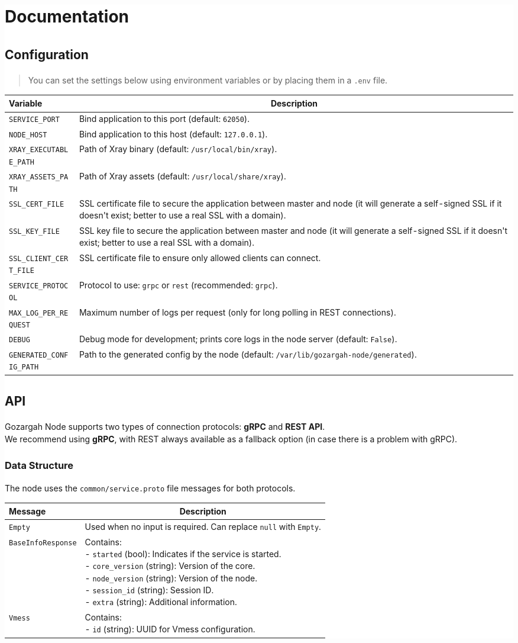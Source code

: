 # Documentation

## Configuration

> You can set the settings below using environment variables or by placing them in a `.env` file.

| Variable                | Description                                                                                                                                                              |
|:------------------------|--------------------------------------------------------------------------------------------------------------------------------------------------------------------------|
| `SERVICE_PORT`          | Bind application to this port (default: `62050`).                                                                                                                        |
| `NODE_HOST`             | Bind application to this host (default: `127.0.0.1`).                                                                                                                    |
| `XRAY_EXECUTABLE_PATH`  | Path of Xray binary (default: `/usr/local/bin/xray`).                                                                                                                    |
| `XRAY_ASSETS_PATH`      | Path of Xray assets (default: `/usr/local/share/xray`).                                                                                                                  |
| `SSL_CERT_FILE`         | SSL certificate file to secure the application between master and node (it will generate a self-signed SSL if it doesn't exist; better to use a real SSL with a domain). |
| `SSL_KEY_FILE`          | SSL key file to secure the application between master and node (it will generate a self-signed SSL if it doesn't exist; better to use a real SSL with a domain).         |
| `SSL_CLIENT_CERT_FILE`  | SSL certificate file to ensure only allowed clients can connect.                                                                                                         |
| `SERVICE_PROTOCOL`      | Protocol to use: `grpc` or `rest` (recommended: `grpc`).                                                                                                                 |
| `MAX_LOG_PER_REQUEST`   | Maximum number of logs per request (only for long polling in REST connections).                                                                                          |
| `DEBUG`                 | Debug mode for development; prints core logs in the node server (default: `False`).                                                                                      |
| `GENERATED_CONFIG_PATH` | Path to the generated config by the node (default: `/var/lib/gozargah-node/generated`).                                                                                  |

## API

Gozargah Node supports two types of connection protocols: **gRPC** and **REST API**.  
We recommend using **gRPC**, with REST always available as a fallback option (in case there is a problem with gRPC).

### Data Structure

The node uses the `common/service.proto` file messages for both protocols.

| Message                | Description                                                                                                                                                                                                                                                                                                                                                                                                                                                                                                             |
|:-----------------------|-------------------------------------------------------------------------------------------------------------------------------------------------------------------------------------------------------------------------------------------------------------------------------------------------------------------------------------------------------------------------------------------------------------------------------------------------------------------------------------------------------------------------|
| `Empty`                | Used when no input is required. Can replace `null` with `Empty`.                                                                                                                                                                                                                                                                                                                                                                                                                                                        |
| `BaseInfoResponse`     | Contains:<br/>- `started` (bool): Indicates if the service is started.<br/>- `core_version` (string): Version of the core.<br/>- `node_version` (string): Version of the node.<br/>- `session_id` (string): Session ID.<br/>- `extra` (string): Additional information.                                                                                                                                                                                                                                                 |
| `Vmess`                | Contains:<br/>- `id` (string): UUID for Vmess configuration.                                                                                                                                                                                                                                                                                                                                                                                                                                                            |